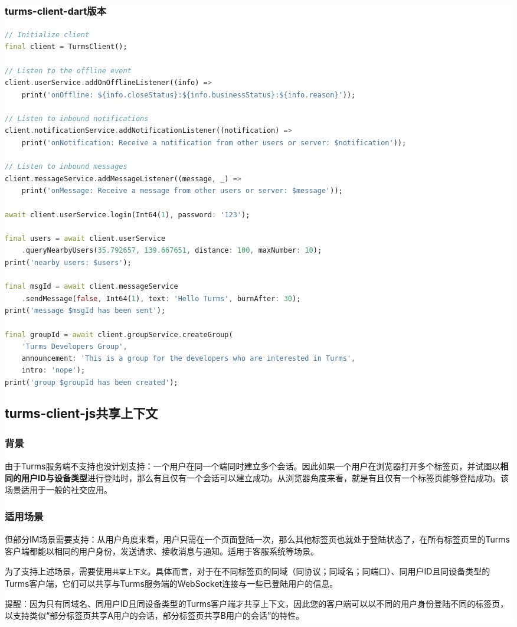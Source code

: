 ### turms-client-dart版本

```dart
// Initialize client
final client = TurmsClient();

// Listen to the offline event
client.userService.addOnOfflineListener((info) => 
    print('onOffline: ${info.closeStatus}:${info.businessStatus}:${info.reason}'));

// Listen to inbound notifications
client.notificationService.addNotificationListener((notification) => 
    print('onNotification: Receive a notification from other users or server: $notification'));

// Listen to inbound messages
client.messageService.addMessageListener((message, _) => 
    print('onMessage: Receive a message from other users or server: $message'));

await client.userService.login(Int64(1), password: '123');

final users = await client.userService
    .queryNearbyUsers(35.792657, 139.667651, distance: 100, maxNumber: 10);
print('nearby users: $users');

final msgId = await client.messageService
    .sendMessage(false, Int64(1), text: 'Hello Turms', burnAfter: 30);
print('message $msgId has been sent');

final groupId = await client.groupService.createGroup(
    'Turms Developers Group',
    announcement: 'This is a group for the developers who are interested in Turms',
    intro: 'nope');
print('group $groupId has been created');
```

## turms-client-js共享上下文

### 背景

由于Turms服务端不支持也没计划支持：一个用户在同一个端同时建立多个会话。因此如果一个用户在浏览器打开多个标签页，并试图以**相同的用户ID与设备类型**进行登陆时，那么有且仅有一个会话可以建立成功。从浏览器角度来看，就是有且仅有一个标签页能够登陆成功。该场景适用于一般的社交应用。

### 适用场景

但部分IM场景需要支持：从用户角度来看，用户只需在一个页面登陆一次，那么其他标签页也就处于登陆状态了，在所有标签页里的Turms客户端都能以相同的用户身份，发送请求、接收消息与通知。适用于客服系统等场景。

为了支持上述场景，需要使用`共享上下文`。具体而言，对于在不同标签页的同域（同协议；同域名；同端口）、同用户ID且同设备类型的Turms客户端，它们可以共享与Turms服务端的WebSocket连接与一些已登陆用户的信息。

提醒：因为只有同域名、同用户ID且同设备类型的Turms客户端才共享上下文，因此您的客户端可以以不同的用户身份登陆不同的标签页，以支持类似“部分标签页共享A用户的会话，部分标签页共享B用户的会话”的特性。
